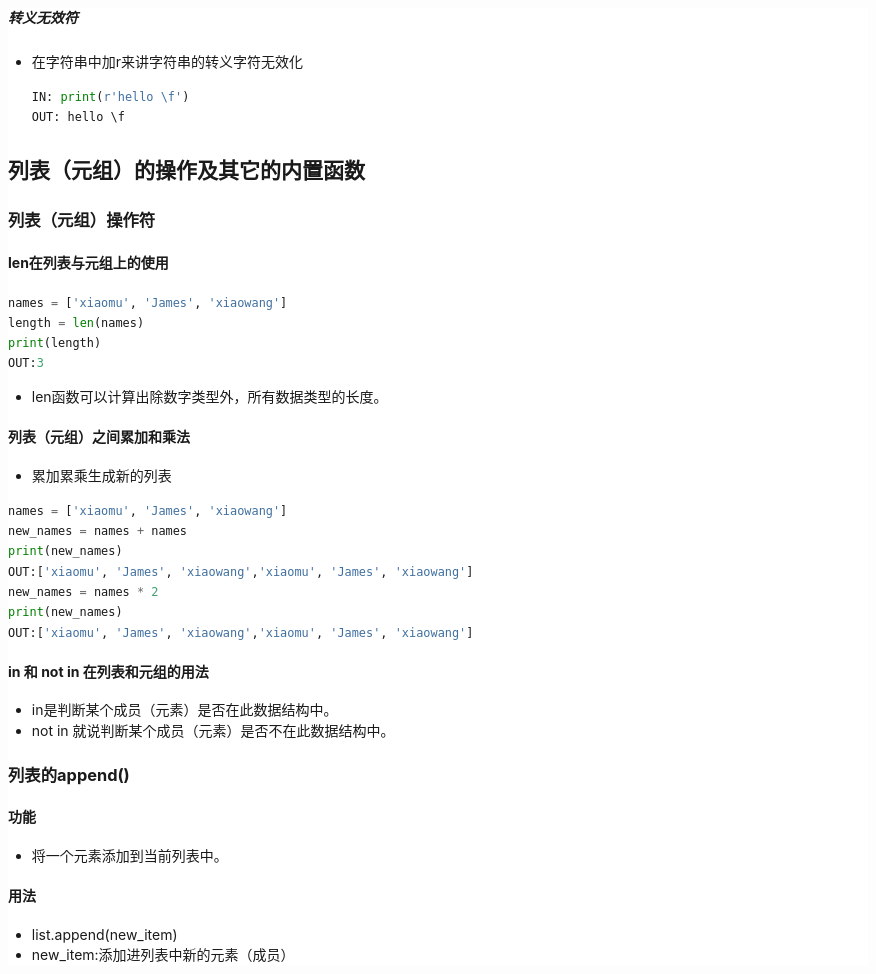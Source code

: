 

##### 转义无效符

+ 在字符串中加r来讲字符串的转义字符无效化

  ```python
  IN: print(r'hello \f')
  OUT: hello \f
  ```

  

## 列表（元组）的操作及其它的内置函数

### 列表（元组）操作符

#### len在列表与元组上的使用

```python
names = ['xiaomu', 'James', 'xiaowang']
length = len(names)
print(length)
OUT:3
```

+ len函数可以计算出除数字类型外，所有数据类型的长度。

#### 列表（元组）之间累加和乘法

+ 累加累乘生成新的列表

```python
names = ['xiaomu', 'James', 'xiaowang']
new_names = names + names
print(new_names)
OUT:['xiaomu', 'James', 'xiaowang','xiaomu', 'James', 'xiaowang']
new_names = names * 2
print(new_names)
OUT:['xiaomu', 'James', 'xiaowang','xiaomu', 'James', 'xiaowang']
```

#### in 和 not in 在列表和元组的用法

+ in是判断某个成员（元素）是否在此数据结构中。
+ not in 就说判断某个成员（元素）是否不在此数据结构中。

### 列表的append()

#### 功能

+ 将一个元素添加到当前列表中。

#### 用法

+ list.append(new_item)
+ new_item:添加进列表中新的元素（成员）
